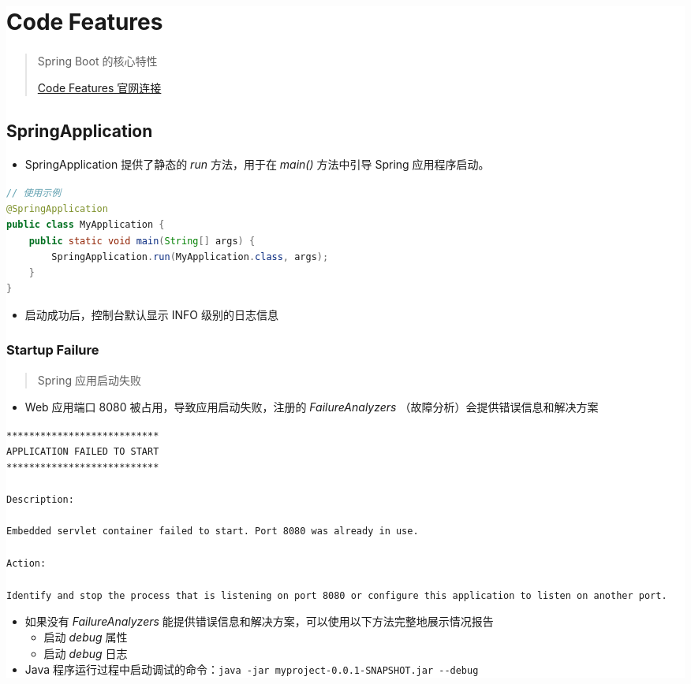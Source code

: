 # Code Features

> Spring Boot 的核心特性
>
> [Code Features 官网连接](https://docs.spring.io/spring-boot/docs/current/reference/html/features.html#features)





## SpringApplication

* SpringApplication 提供了静态的 *run* 方法，用于在 *main()* 方法中引导 Spring 应用程序启动。

```java
// 使用示例
@SpringApplication
public class MyApplication {
    public static void main(String[] args) {
        SpringApplication.run(MyApplication.class, args);
    }
}
```

* 启动成功后，控制台默认显示 INFO 级别的日志信息



### Startup Failure

> Spring 应用启动失败

* Web 应用端口 8080 被占用，导致应用启动失败，注册的 *FailureAnalyzers* （故障分析）会提供错误信息和解决方案

```xml
***************************
APPLICATION FAILED TO START
***************************

Description:

Embedded servlet container failed to start. Port 8080 was already in use.

Action:

Identify and stop the process that is listening on port 8080 or configure this application to listen on another port.
```

* 如果没有 *FailureAnalyzers* 能提供错误信息和解决方案，可以使用以下方法完整地展示情况报告
  * 启动 *debug* 属性
  * 启动 *debug* 日志
* Java 程序运行过程中启动调试的命令：`java -jar myproject-0.0.1-SNAPSHOT.jar --debug` 


